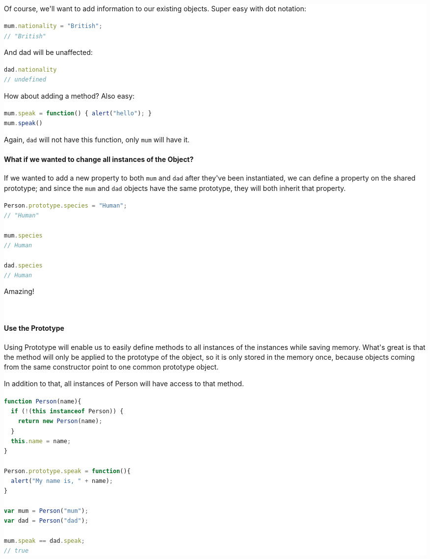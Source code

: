 Of course, we'll want to add information to our existing objects.  Super easy with dot notation:

```javascript
mum.nationality = "British";
// "British"
```

And dad will be unaffected:

```javascript
dad.nationality
// undefined
```

How about adding a method? Also easy:

```javascript
mum.speak = function() { alert("hello"); }
mum.speak()
```

Again, `dad` will not have this function, only `mum` will have it.


#### What if we wanted to change all instances of the Object?

If we wanted to add a new property to both `mum` and `dad` after they've been instantiated, we can define a property on the shared prototype; and since the `mum` and `dad` objects have the same prototype, they will both inherit that property.

```javascript
Person.prototype.species = "Human";
// "Human"

mum.species
// Human

dad.species
// Human
```

Amazing!

<br>

#### Use the Prototype

Using Prototype will enable us to easily define methods to all instances of the instances while saving memory. What's great is that the method will only be applied to the prototype of the object, so it is only stored in the memory once, because objects coming from the same constructor point to one common prototype object.

In addition to that, all instances of Person will have access to that method.

```javascript
function Person(name){
  if (!(this instanceof Person)) {  
    return new Person(name);
  }
  this.name = name;
}

Person.prototype.speak = function(){
  alert("My name is, " + name);
}

var mum = Person("mum");
var dad = Person("dad");

mum.speak == dad.speak;
// true
```